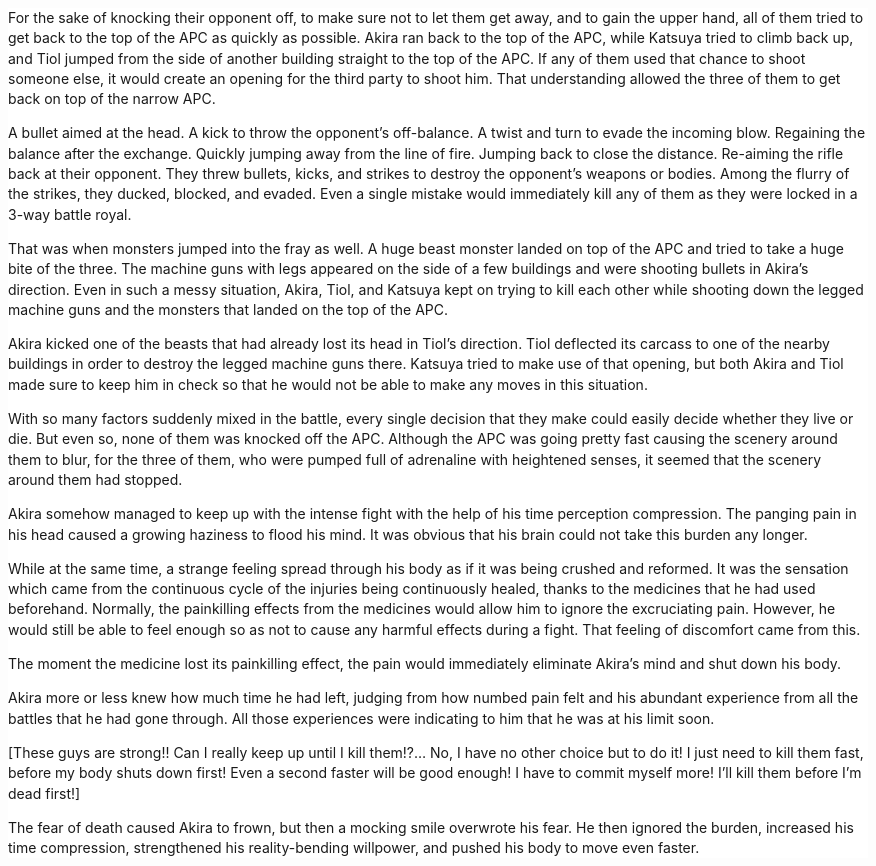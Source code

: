 For the sake of knocking their opponent off, to make sure not to let them get away, and to gain the upper hand, all of them tried to get back to the top of the APC as quickly as possible. Akira ran back to the top of the APC, while Katsuya tried to climb back up, and Tiol jumped from the side of another building straight to the top of the APC. If any of them used that chance to shoot someone else, it would create an opening for the third party to shoot him. That understanding allowed the three of them to get back on top of the narrow APC.

A bullet aimed at the head. A kick to throw the opponent’s off-balance. A twist and turn to evade the incoming blow. Regaining the balance after the exchange. Quickly jumping away from the line of fire. Jumping back to close the distance. Re-aiming the rifle back at their opponent. They threw bullets, kicks, and strikes to destroy the opponent’s weapons or bodies. Among the flurry of the strikes, they ducked, blocked, and evaded. Even a single mistake would immediately kill any of them as they were locked in a 3-way battle royal.

That was when monsters jumped into the fray as well. A huge beast monster landed on top of the APC and tried to take a huge bite of the three. The machine guns with legs appeared on the side of a few buildings and were shooting bullets in Akira’s direction. Even in such a messy situation, Akira, Tiol, and Katsuya kept on trying to kill each other while shooting down the legged machine guns and the monsters that landed on the top of the APC.

Akira kicked one of the beasts that had already lost its head in Tiol’s direction. Tiol deflected its carcass to one of the nearby buildings in order to destroy the legged machine guns there. Katsuya tried to make use of that opening, but both Akira and Tiol made sure to keep him in check so that he would not be able to make any moves in this situation.

With so many factors suddenly mixed in the battle, every single decision that they make could easily decide whether they live or die. But even so, none of them was knocked off the APC. Although the APC was going pretty fast causing the scenery around them to blur, for the three of them, who were pumped full of adrenaline with heightened senses, it seemed that the scenery around them had stopped.

Akira somehow managed to keep up with the intense fight with the help of his time perception compression. The panging pain in his head caused a growing haziness to flood his mind. It was obvious that his brain could not take this burden any longer.

While at the same time, a strange feeling spread through his body as if it was being crushed and reformed. It was the sensation which came from the continuous cycle of the injuries being continuously healed, thanks to the medicines that he had used beforehand. Normally, the painkilling effects from the medicines would allow him to ignore the excruciating pain. However, he would still be able to feel enough so as not to cause any harmful effects during a fight. That feeling of discomfort came from this.

The moment the medicine lost its painkilling effect, the pain would immediately eliminate Akira’s mind and shut down his body.

Akira more or less knew how much time he had left, judging from how numbed pain felt and his abundant experience from all the battles that he had gone through. All those experiences were indicating to him that he was at his limit soon.

[These guys are strong!! Can I really keep up until I kill them!?… No, I have no other choice but to do it! I just need to kill them fast, before my body shuts down first! Even a second faster will be good enough! I have to commit myself more! I’ll kill them before I’m dead first!]

The fear of death caused Akira to frown, but then a mocking smile overwrote his fear. He then ignored the burden, increased his time compression, strengthened his reality-bending willpower, and pushed his body to move even faster.
